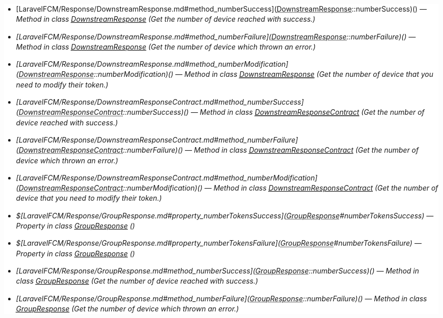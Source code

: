 - [LaravelFCM/Response/DownstreamResponse.md#method_numberSuccess](<abbr title="LaravelFCM\Response\DownstreamResponse">DownstreamResponse</abbr>::numberSuccess)() &mdash; <em>Method in class [<abbr title="LaravelFCM\Response\DownstreamResponse">DownstreamResponse</abbr>](LaravelFCM/Response/DownstreamResponse.md)
(Get the number of device reached with success.)

- [LaravelFCM/Response/DownstreamResponse.md#method_numberFailure](<abbr title="LaravelFCM\Response\DownstreamResponse">DownstreamResponse</abbr>::numberFailure)() &mdash; <em>Method in class [<abbr title="LaravelFCM\Response\DownstreamResponse">DownstreamResponse</abbr>](LaravelFCM/Response/DownstreamResponse.md)
(Get the number of device which thrown an error.)

- [LaravelFCM/Response/DownstreamResponse.md#method_numberModification](<abbr title="LaravelFCM\Response\DownstreamResponse">DownstreamResponse</abbr>::numberModification)() &mdash; <em>Method in class [<abbr title="LaravelFCM\Response\DownstreamResponse">DownstreamResponse</abbr>](LaravelFCM/Response/DownstreamResponse.md)
(Get the number of device that you need to modify their token.)

- [LaravelFCM/Response/DownstreamResponseContract.md#method_numberSuccess](<abbr title="LaravelFCM\Response\DownstreamResponseContract">DownstreamResponseContract</abbr>::numberSuccess)() &mdash; <em>Method in class [<abbr title="LaravelFCM\Response\DownstreamResponseContract">DownstreamResponseContract</abbr>](LaravelFCM/Response/DownstreamResponseContract.md)
(Get the number of device reached with success.)

- [LaravelFCM/Response/DownstreamResponseContract.md#method_numberFailure](<abbr title="LaravelFCM\Response\DownstreamResponseContract">DownstreamResponseContract</abbr>::numberFailure)() &mdash; <em>Method in class [<abbr title="LaravelFCM\Response\DownstreamResponseContract">DownstreamResponseContract</abbr>](LaravelFCM/Response/DownstreamResponseContract.md)
(Get the number of device which thrown an error.)

- [LaravelFCM/Response/DownstreamResponseContract.md#method_numberModification](<abbr title="LaravelFCM\Response\DownstreamResponseContract">DownstreamResponseContract</abbr>::numberModification)() &mdash; <em>Method in class [<abbr title="LaravelFCM\Response\DownstreamResponseContract">DownstreamResponseContract</abbr>](LaravelFCM/Response/DownstreamResponseContract.md)
(Get the number of device that you need to modify their token.)

- $[LaravelFCM/Response/GroupResponse.md#property_numberTokensSuccess](<abbr title="LaravelFCM\Response\GroupResponse">GroupResponse</abbr>#numberTokensSuccess) &mdash; <em>Property in class [<abbr title="LaravelFCM\Response\GroupResponse">GroupResponse</abbr>](LaravelFCM/Response/GroupResponse.md)
()

- $[LaravelFCM/Response/GroupResponse.md#property_numberTokensFailure](<abbr title="LaravelFCM\Response\GroupResponse">GroupResponse</abbr>#numberTokensFailure) &mdash; <em>Property in class [<abbr title="LaravelFCM\Response\GroupResponse">GroupResponse</abbr>](LaravelFCM/Response/GroupResponse.md)
()

- [LaravelFCM/Response/GroupResponse.md#method_numberSuccess](<abbr title="LaravelFCM\Response\GroupResponse">GroupResponse</abbr>::numberSuccess)() &mdash; <em>Method in class [<abbr title="LaravelFCM\Response\GroupResponse">GroupResponse</abbr>](LaravelFCM/Response/GroupResponse.md)
(Get the number of device reached with success.)

- [LaravelFCM/Response/GroupResponse.md#method_numberFailure](<abbr title="LaravelFCM\Response\GroupResponse">GroupResponse</abbr>::numberFailure)() &mdash; <em>Method in class [<abbr title="LaravelFCM\Response\GroupResponse">GroupResponse</abbr>](LaravelFCM/Response/GroupResponse.md)
(Get the number of device which thrown an error.)
